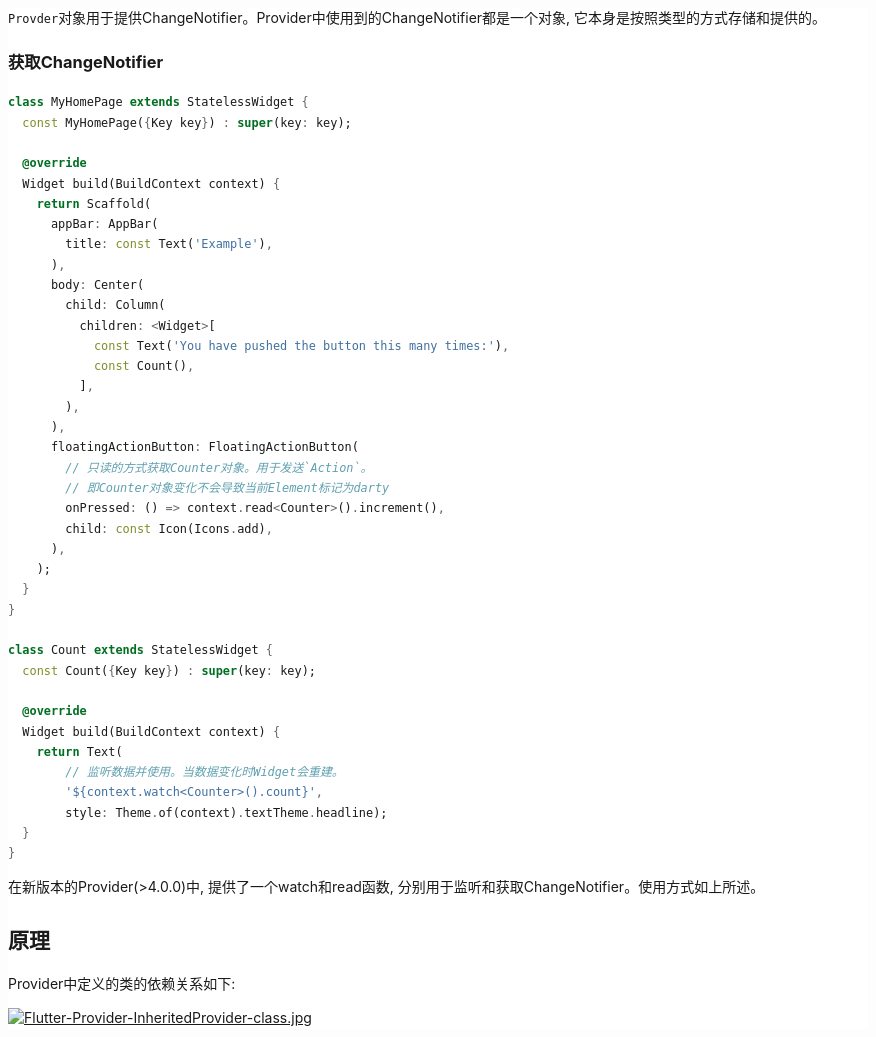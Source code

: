 `Provder`对象用于提供ChangeNotifier。Provider中使用到的ChangeNotifier都是一个对象, 它本身是按照类型的方式存储和提供的。

### 获取ChangeNotifier

```dart
class MyHomePage extends StatelessWidget {
  const MyHomePage({Key key}) : super(key: key);

  @override
  Widget build(BuildContext context) {
    return Scaffold(
      appBar: AppBar(
        title: const Text('Example'),
      ),
      body: Center(
        child: Column(
          children: <Widget>[
            const Text('You have pushed the button this many times:'),
            const Count(),
          ],
        ),
      ),
      floatingActionButton: FloatingActionButton(
        // 只读的方式获取Counter对象。用于发送`Action`。
        // 即Counter对象变化不会导致当前Element标记为darty
        onPressed: () => context.read<Counter>().increment(),
        child: const Icon(Icons.add),
      ),
    );
  }
}

class Count extends StatelessWidget {
  const Count({Key key}) : super(key: key);

  @override
  Widget build(BuildContext context) {
    return Text(
        // 监听数据并使用。当数据变化时Widget会重建。
        '${context.watch<Counter>().count}',
        style: Theme.of(context).textTheme.headline);
  }
}
```

在新版本的Provider(>4.0.0)中, 提供了一个watch和read函数, 分别用于监听和获取ChangeNotifier。使用方式如上所述。

## 原理

Provider中定义的类的依赖关系如下:

[![Flutter-Provider-InheritedProvider-class.jpg](https://j.mp/2XuBpbK)](https://j.mp/3cwDNmk)
